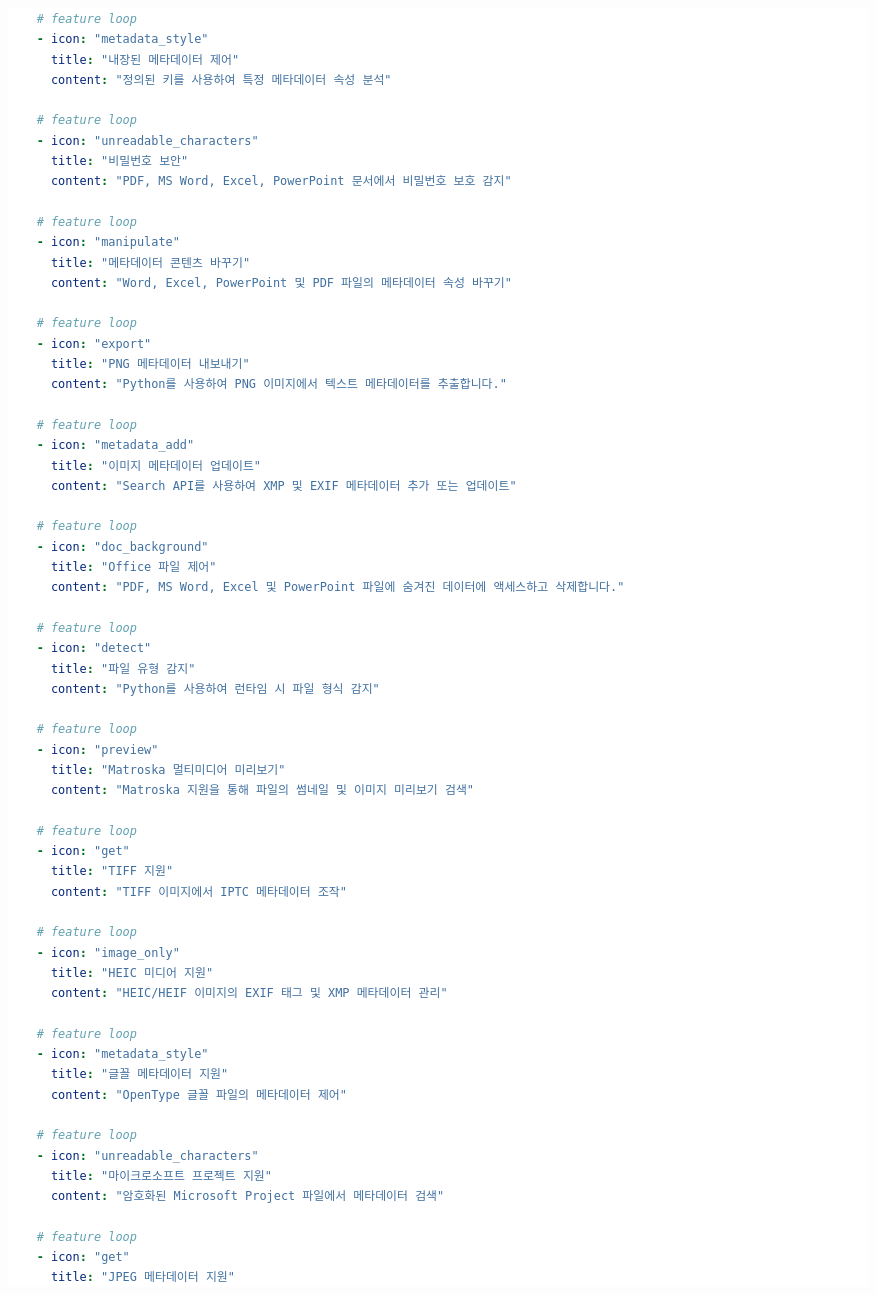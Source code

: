 ```yaml
    # feature loop
    - icon: "metadata_style"
      title: "내장된 메타데이터 제어"
      content: "정의된 키를 사용하여 특정 메타데이터 속성 분석"

    # feature loop
    - icon: "unreadable_characters"
      title: "비밀번호 보안"
      content: "PDF, MS Word, Excel, PowerPoint 문서에서 비밀번호 보호 감지"

    # feature loop
    - icon: "manipulate"
      title: "메타데이터 콘텐츠 바꾸기"
      content: "Word, Excel, PowerPoint 및 PDF 파일의 메타데이터 속성 바꾸기"

    # feature loop
    - icon: "export"
      title: "PNG 메타데이터 내보내기"
      content: "Python를 사용하여 PNG 이미지에서 텍스트 메타데이터를 추출합니다."

    # feature loop
    - icon: "metadata_add"
      title: "이미지 메타데이터 업데이트"
      content: "Search API를 사용하여 XMP 및 EXIF ​​메타데이터 추가 또는 업데이트"

    # feature loop
    - icon: "doc_background"
      title: "Office 파일 제어"
      content: "PDF, MS Word, Excel 및 PowerPoint 파일에 숨겨진 데이터에 액세스하고 삭제합니다."

    # feature loop
    - icon: "detect"
      title: "파일 유형 감지"
      content: "Python를 사용하여 런타임 시 파일 형식 감지"

    # feature loop
    - icon: "preview"
      title: "Matroska 멀티미디어 미리보기"
      content: "Matroska 지원을 통해 파일의 썸네일 및 이미지 미리보기 검색"

    # feature loop
    - icon: "get"
      title: "TIFF 지원"
      content: "TIFF 이미지에서 IPTC 메타데이터 조작"

    # feature loop
    - icon: "image_only"
      title: "HEIC 미디어 지원"
      content: "HEIC/HEIF 이미지의 EXIF ​​태그 및 XMP 메타데이터 관리"

    # feature loop
    - icon: "metadata_style"
      title: "글꼴 메타데이터 지원"
      content: "OpenType 글꼴 파일의 메타데이터 제어"

    # feature loop
    - icon: "unreadable_characters"
      title: "마이크로소프트 프로젝트 지원"
      content: "암호화된 Microsoft Project 파일에서 메타데이터 검색"

    # feature loop
    - icon: "get"
      title: "JPEG 메타데이터 지원"
```